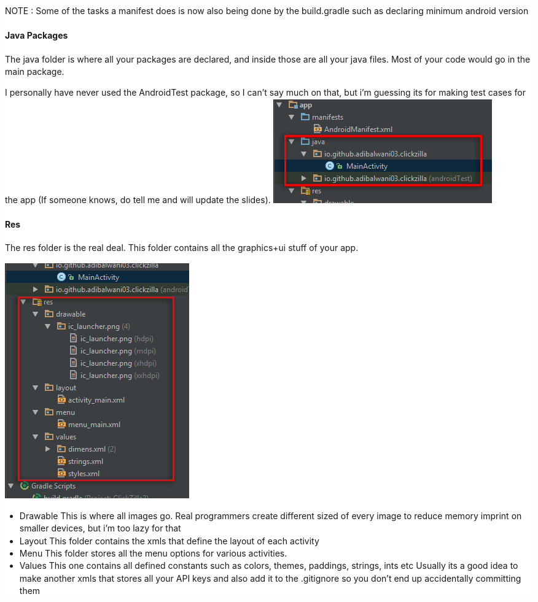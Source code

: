 NOTE : Some of the tasks a manifest does is now also being done by the build.gradle such as declaring minimum android version

#### Java Packages

The java folder is where all your packages are declared, and inside those are all your java files. 
Most of your code would go in the main package. 

I personally have never used the AndroidTest package, so I can’t say much on that, but i’m guessing its for making test cases for the app (If someone knows, do tell me and will update the slides).
![Java](img/javafolders.png)

#### Res

The res folder is the real deal. This folder contains all the graphics+ui stuff of your app.

![Resources](img/resourcefolder.png)

* Drawable
   This is where all images go. Real programmers create different sized of every image to reduce memory imprint on smaller devices, but i’m too lazy for that
* Layout
    This folder contains the xmls that define the layout of each activity
* Menu
    This folder stores all the menu options for various activities.
* Values
    This one contains all defined constants such as colors, themes, paddings, strings, ints etc
    Usually its a good idea to make another xmls that stores all your API keys and also add it to the .gitignore so you don’t end up accidentally committing them
